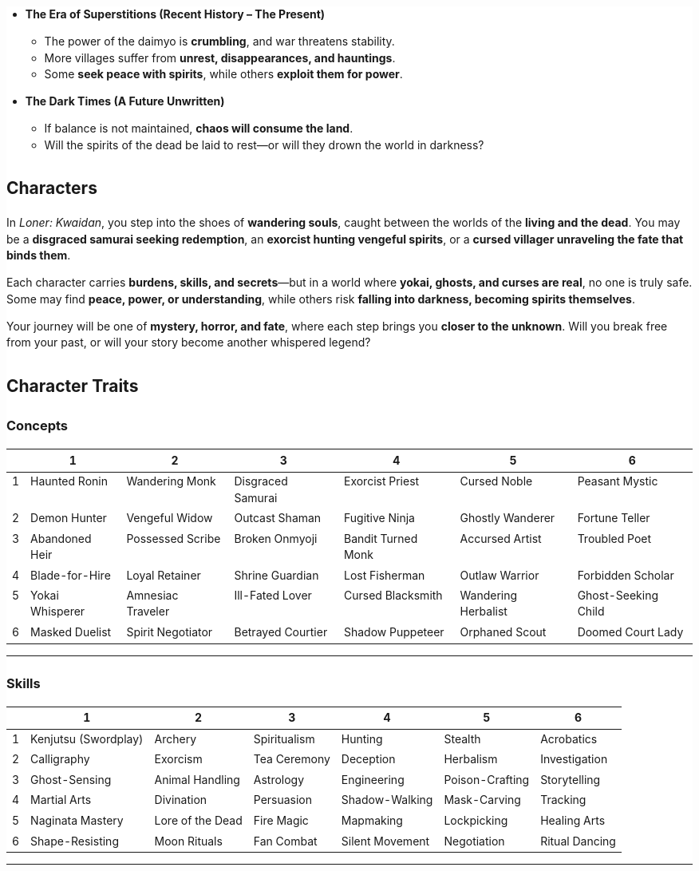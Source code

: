 - **The Era of Superstitions (Recent History – The Present)**  
  - The power of the daimyo is **crumbling**, and war threatens stability.  
  - More villages suffer from **unrest, disappearances, and hauntings**.  
  - Some **seek peace with spirits**, while others **exploit them for power**.  

- **The Dark Times (A Future Unwritten)**  
  - If balance is not maintained, **chaos will consume the land**.  
  - Will the spirits of the dead be laid to rest—or will they drown the world in darkness?  

## Characters  

In *Loner: Kwaidan*, you step into the shoes of **wandering souls**, caught between the worlds of the **living and the dead**. You may be a **disgraced samurai seeking redemption**, an **exorcist hunting vengeful spirits**, or a **cursed villager unraveling the fate that binds them**.  

Each character carries **burdens, skills, and secrets**—but in a world where **yokai, ghosts, and curses are real**, no one is truly safe. Some may find **peace, power, or understanding**, while others risk **falling into darkness, becoming spirits themselves**.  

Your journey will be one of **mystery, horror, and fate**, where each step brings you **closer to the unknown**. Will you break free from your past, or will your story become another whispered legend?

## **Character Traits**  

### **Concepts**  

|     | 1                | 2               | 3                 | 4                 | 5               | 6               |
| --- | ---------------- | --------------- | ----------------- | ----------------- | --------------- | --------------- |
| 1   | Haunted Ronin    | Wandering Monk  | Disgraced Samurai | Exorcist Priest   | Cursed Noble    | Peasant Mystic  |
| 2   | Demon Hunter     | Vengeful Widow  | Outcast Shaman    | Fugitive Ninja    | Ghostly Wanderer| Fortune Teller  |
| 3   | Abandoned Heir   | Possessed Scribe| Broken Onmyoji    | Bandit Turned Monk| Accursed Artist | Troubled Poet   |
| 4   | Blade-for-Hire   | Loyal Retainer  | Shrine Guardian   | Lost Fisherman    | Outlaw Warrior  | Forbidden Scholar |
| 5   | Yokai Whisperer  | Amnesiac Traveler| Ill-Fated Lover  | Cursed Blacksmith | Wandering Herbalist | Ghost-Seeking Child |
| 6   | Masked Duelist   | Spirit Negotiator | Betrayed Courtier | Shadow Puppeteer  | Orphaned Scout  | Doomed Court Lady |

---

### **Skills**  

|     | 1                | 2               | 3                 | 4                 | 5               | 6               |
| --- | ---------------- | --------------- | ----------------- | ----------------- | --------------- | --------------- |
| 1   | Kenjutsu (Swordplay) | Archery       | Spiritualism     | Hunting          | Stealth        | Acrobatics      |
| 2   | Calligraphy      | Exorcism        | Tea Ceremony      | Deception        | Herbalism       | Investigation   |
| 3   | Ghost-Sensing    | Animal Handling | Astrology        | Engineering      | Poison-Crafting | Storytelling    |
| 4   | Martial Arts     | Divination      | Persuasion        | Shadow-Walking   | Mask-Carving    | Tracking        |
| 5   | Naginata Mastery | Lore of the Dead | Fire Magic      | Mapmaking        | Lockpicking     | Healing Arts    |
| 6   | Shape-Resisting  | Moon Rituals    | Fan Combat        | Silent Movement  | Negotiation     | Ritual Dancing  |

---